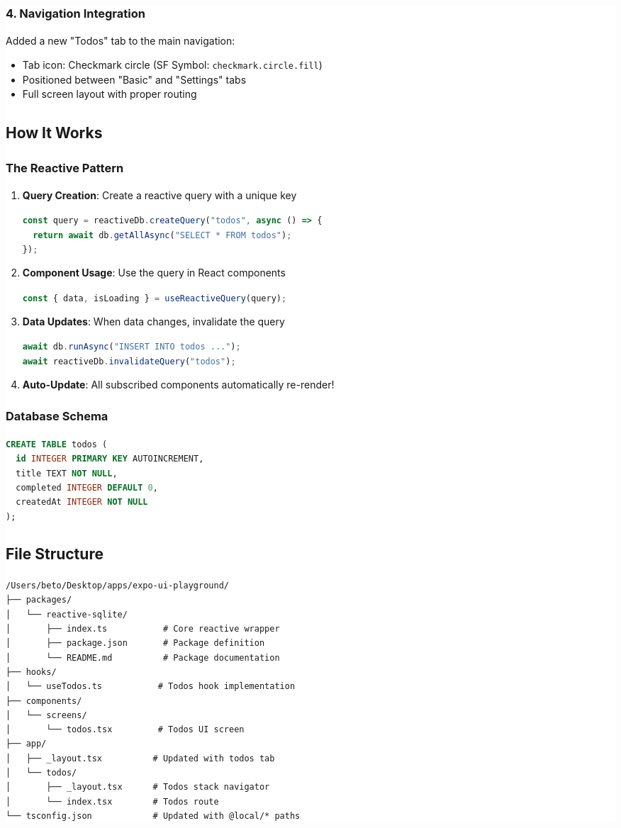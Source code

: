 ### 4. Navigation Integration

Added a new "Todos" tab to the main navigation:

- Tab icon: Checkmark circle (SF Symbol: `checkmark.circle.fill`)
- Positioned between "Basic" and "Settings" tabs
- Full screen layout with proper routing

## How It Works

### The Reactive Pattern

1. **Query Creation**: Create a reactive query with a unique key

   ```typescript
   const query = reactiveDb.createQuery("todos", async () => {
     return await db.getAllAsync("SELECT * FROM todos");
   });
   ```

2. **Component Usage**: Use the query in React components

   ```typescript
   const { data, isLoading } = useReactiveQuery(query);
   ```

3. **Data Updates**: When data changes, invalidate the query

   ```typescript
   await db.runAsync("INSERT INTO todos ...");
   await reactiveDb.invalidateQuery("todos");
   ```

4. **Auto-Update**: All subscribed components automatically re-render!

### Database Schema

```sql
CREATE TABLE todos (
  id INTEGER PRIMARY KEY AUTOINCREMENT,
  title TEXT NOT NULL,
  completed INTEGER DEFAULT 0,
  createdAt INTEGER NOT NULL
);
```

## File Structure

```
/Users/beto/Desktop/apps/expo-ui-playground/
├── packages/
│   └── reactive-sqlite/
│       ├── index.ts           # Core reactive wrapper
│       ├── package.json       # Package definition
│       └── README.md          # Package documentation
├── hooks/
│   └── useTodos.ts           # Todos hook implementation
├── components/
│   └── screens/
│       └── todos.tsx         # Todos UI screen
├── app/
│   ├── _layout.tsx          # Updated with todos tab
│   └── todos/
│       ├── _layout.tsx      # Todos stack navigator
│       └── index.tsx        # Todos route
└── tsconfig.json            # Updated with @local/* paths
```
